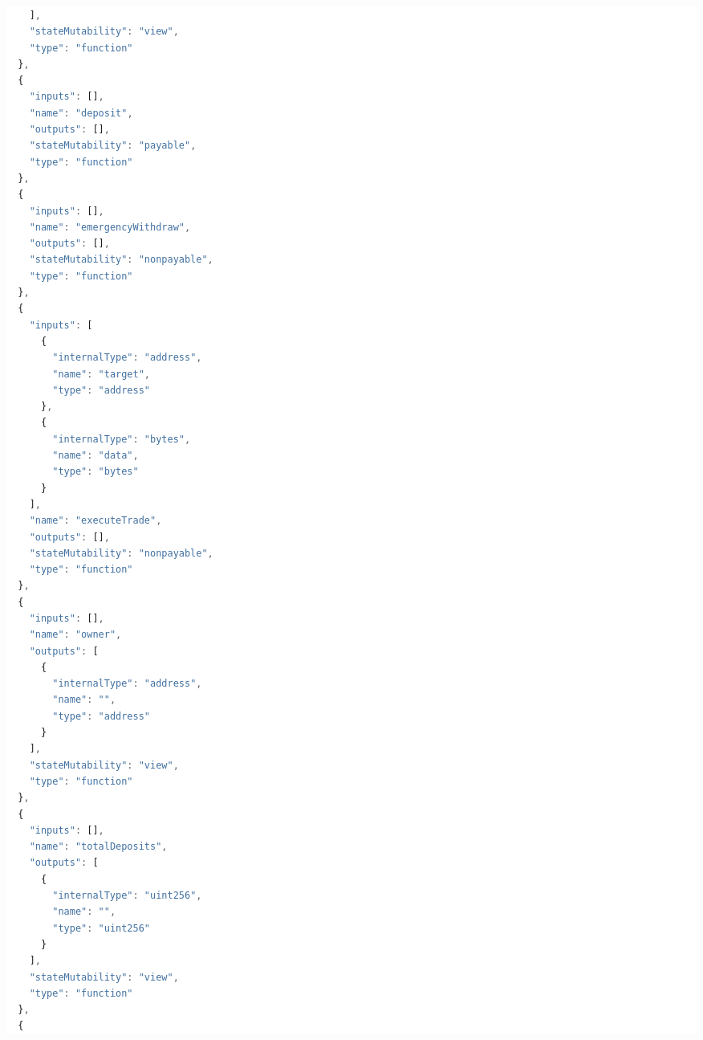 ```javascript
    ],
    "stateMutability": "view",
    "type": "function"
  },
  {
    "inputs": [],
    "name": "deposit",
    "outputs": [],
    "stateMutability": "payable",
    "type": "function"
  },
  {
    "inputs": [],
    "name": "emergencyWithdraw",
    "outputs": [],
    "stateMutability": "nonpayable",
    "type": "function"
  },
  {
    "inputs": [
      {
        "internalType": "address",
        "name": "target",
        "type": "address"
      },
      {
        "internalType": "bytes",
        "name": "data",
        "type": "bytes"
      }
    ],
    "name": "executeTrade",
    "outputs": [],
    "stateMutability": "nonpayable",
    "type": "function"
  },
  {
    "inputs": [],
    "name": "owner",
    "outputs": [
      {
        "internalType": "address",
        "name": "",
        "type": "address"
      }
    ],
    "stateMutability": "view",
    "type": "function"
  },
  {
    "inputs": [],
    "name": "totalDeposits",
    "outputs": [
      {
        "internalType": "uint256",
        "name": "",
        "type": "uint256"
      }
    ],
    "stateMutability": "view",
    "type": "function"
  },
  {
```